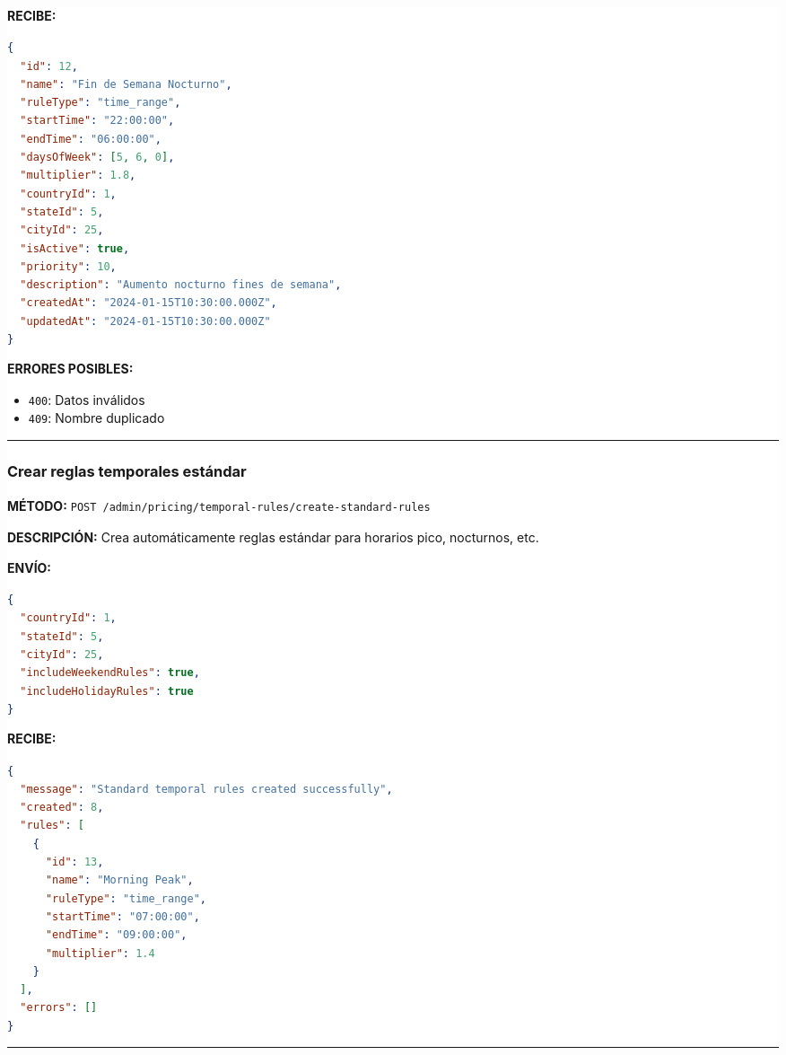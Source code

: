 **RECIBE:**
```json
{
  "id": 12,
  "name": "Fin de Semana Nocturno",
  "ruleType": "time_range",
  "startTime": "22:00:00",
  "endTime": "06:00:00",
  "daysOfWeek": [5, 6, 0],
  "multiplier": 1.8,
  "countryId": 1,
  "stateId": 5,
  "cityId": 25,
  "isActive": true,
  "priority": 10,
  "description": "Aumento nocturno fines de semana",
  "createdAt": "2024-01-15T10:30:00.000Z",
  "updatedAt": "2024-01-15T10:30:00.000Z"
}
```

**ERRORES POSIBLES:**
- `400`: Datos inválidos
- `409`: Nombre duplicado

---

### Crear reglas temporales estándar

**MÉTODO:** `POST /admin/pricing/temporal-rules/create-standard-rules`

**DESCRIPCIÓN:** Crea automáticamente reglas estándar para horarios pico, nocturnos, etc.

**ENVÍO:**
```json
{
  "countryId": 1,
  "stateId": 5,
  "cityId": 25,
  "includeWeekendRules": true,
  "includeHolidayRules": true
}
```

**RECIBE:**
```json
{
  "message": "Standard temporal rules created successfully",
  "created": 8,
  "rules": [
    {
      "id": 13,
      "name": "Morning Peak",
      "ruleType": "time_range",
      "startTime": "07:00:00",
      "endTime": "09:00:00",
      "multiplier": 1.4
    }
  ],
  "errors": []
}
```

---